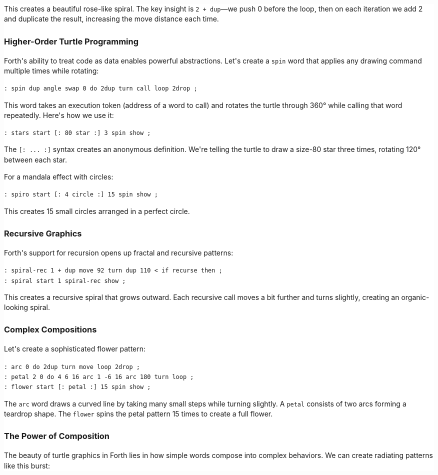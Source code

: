This creates a beautiful rose-like spiral. The key insight is `2 + dup`—we push 0 before the loop, then on each iteration we add 2 and duplicate the result, increasing the move distance each time.

### Higher-Order Turtle Programming

Forth's ability to treat code as data enables powerful abstractions. Let's create a `spin` word that applies any drawing command multiple times while rotating:

```forth
: spin dup angle swap 0 do 2dup turn call loop 2drop ;
```

This word takes an execution token (address of a word to call) and rotates the turtle through 360° while calling that word repeatedly. Here's how we use it:

```forth
: stars start [: 80 star :] 3 spin show ;
```

The `[: ... :]` syntax creates an anonymous definition. We're telling the turtle to draw a size-80 star three times, rotating 120° between each star.

For a mandala effect with circles:

```forth
: spiro start [: 4 circle :] 15 spin show ;
```

This creates 15 small circles arranged in a perfect circle.

### Recursive Graphics

Forth's support for recursion opens up fractal and recursive patterns:

```forth
: spiral-rec 1 + dup move 92 turn dup 110 < if recurse then ;
: spiral start 1 spiral-rec show ;
```

This creates a recursive spiral that grows outward. Each recursive call moves a bit further and turns slightly, creating an organic-looking spiral.

### Complex Compositions

Let's create a sophisticated flower pattern:

```forth
: arc 0 do 2dup turn move loop 2drop ;
: petal 2 0 do 4 6 16 arc 1 -6 16 arc 180 turn loop ;
: flower start [: petal :] 15 spin show ;
```

The `arc` word draws a curved line by taking many small steps while turning slightly. A `petal` consists of two arcs forming a teardrop shape. The `flower` spins the petal pattern 15 times to create a full flower.

### The Power of Composition

The beauty of turtle graphics in Forth lies in how simple words compose into complex behaviors. We can create radiating patterns like this burst:
